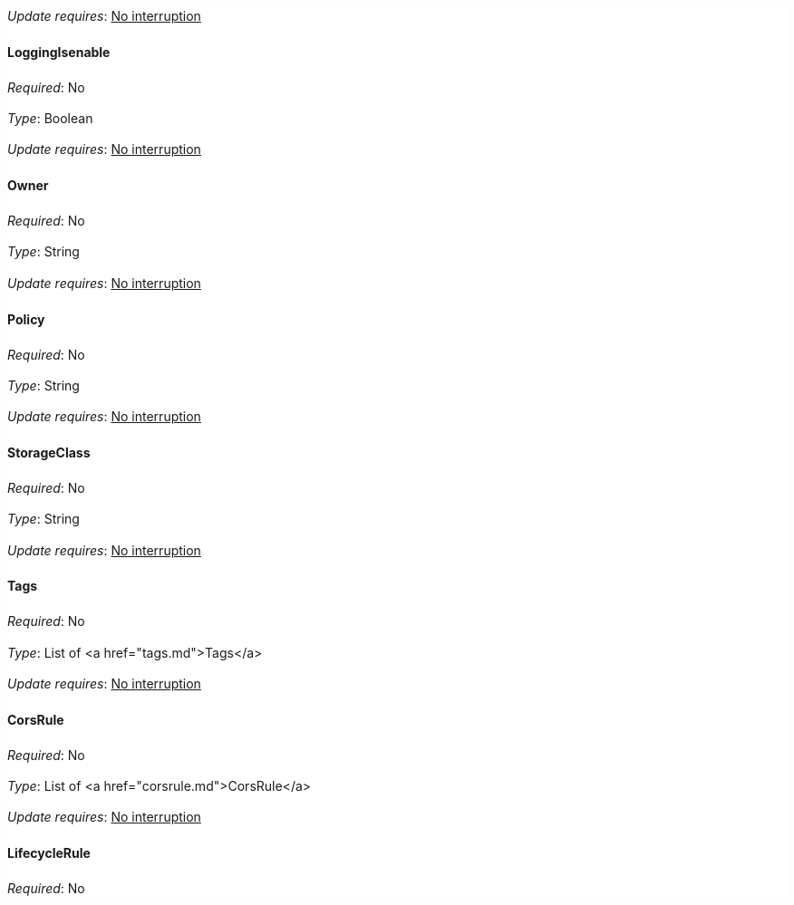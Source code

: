 _Update requires_: [No interruption](https://docs.aws.amazon.com/AWSCloudFormation/latest/UserGuide/using-cfn-updating-stacks-update-behaviors.html#update-no-interrupt)

#### LoggingIsenable

_Required_: No

_Type_: Boolean

_Update requires_: [No interruption](https://docs.aws.amazon.com/AWSCloudFormation/latest/UserGuide/using-cfn-updating-stacks-update-behaviors.html#update-no-interrupt)

#### Owner

_Required_: No

_Type_: String

_Update requires_: [No interruption](https://docs.aws.amazon.com/AWSCloudFormation/latest/UserGuide/using-cfn-updating-stacks-update-behaviors.html#update-no-interrupt)

#### Policy

_Required_: No

_Type_: String

_Update requires_: [No interruption](https://docs.aws.amazon.com/AWSCloudFormation/latest/UserGuide/using-cfn-updating-stacks-update-behaviors.html#update-no-interrupt)

#### StorageClass

_Required_: No

_Type_: String

_Update requires_: [No interruption](https://docs.aws.amazon.com/AWSCloudFormation/latest/UserGuide/using-cfn-updating-stacks-update-behaviors.html#update-no-interrupt)

#### Tags

_Required_: No

_Type_: List of &lt;a href=&#34;tags.md&#34;&gt;Tags&lt;/a&gt;

_Update requires_: [No interruption](https://docs.aws.amazon.com/AWSCloudFormation/latest/UserGuide/using-cfn-updating-stacks-update-behaviors.html#update-no-interrupt)

#### CorsRule

_Required_: No

_Type_: List of &lt;a href=&#34;corsrule.md&#34;&gt;CorsRule&lt;/a&gt;

_Update requires_: [No interruption](https://docs.aws.amazon.com/AWSCloudFormation/latest/UserGuide/using-cfn-updating-stacks-update-behaviors.html#update-no-interrupt)

#### LifecycleRule

_Required_: No
